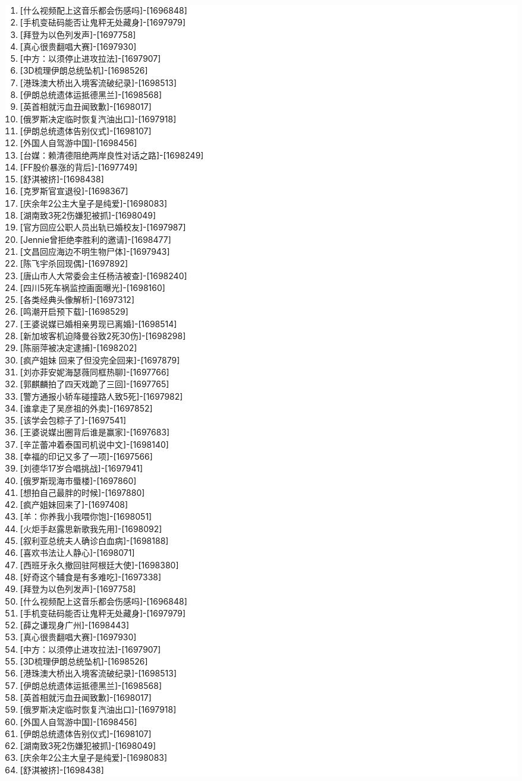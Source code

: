 1. [什么视频配上这音乐都会伤感吗]-[1696848]
1. [手机变砝码能否让鬼秤无处藏身]-[1697979]
1. [拜登为以色列发声]-[1697758]
1. [真心很贵翻唱大赛]-[1697930]
1. [中方：以须停止进攻拉法]-[1697907]
1. [3D梳理伊朗总统坠机]-[1698526]
1. [港珠澳大桥出入境客流破纪录]-[1698513]
1. [伊朗总统遗体运抵德黑兰]-[1698568]
1. [英首相就污血丑闻致歉]-[1698017]
1. [俄罗斯决定临时恢复汽油出口]-[1697918]
1. [伊朗总统遗体告别仪式]-[1698107]
1. [外国人自驾游中国]-[1698456]
1. [台媒：赖清德阻绝两岸良性对话之路]-[1698249]
1. [FF股价暴涨的背后]-[1697749]
1. [舒淇被挤]-[1698438]
1. [克罗斯官宣退役]-[1698367]
1. [庆余年2公主大皇子是纯爱]-[1698083]
1. [湖南致3死2伤嫌犯被抓]-[1698049]
1. [官方回应公职人员出轨已婚校友]-[1697987]
1. [Jennie曾拒绝李胜利的邀请]-[1698477]
1. [文昌回应海边不明生物尸体]-[1697943]
1. [陈飞宇杀回现偶]-[1697892]
1. [唐山市人大常委会主任杨洁被查]-[1698240]
1. [四川5死车祸监控画面曝光]-[1698160]
1. [各类经典头像解析]-[1697312]
1. [鸣潮开启预下载]-[1698529]
1. [王婆说媒已婚相亲男现已离婚]-[1698514]
1. [新加坡客机迫降曼谷致2死30伤]-[1698298]
1. [陈丽萍被决定逮捕]-[1698202]
1. [疯产姐妹 回来了但没完全回来]-[1697879]
1. [刘亦菲安妮海瑟薇同框热聊]-[1697766]
1. [郭麒麟拍了四天戏跪了三回]-[1697765]
1. [警方通报小轿车碰撞路人致5死]-[1697982]
1. [谁拿走了吴彦祖的外卖]-[1697852]
1. [该学会包粽子了]-[1697541]
1. [王婆说媒出圈背后谁是赢家]-[1697683]
1. [辛芷蕾冲着泰国司机说中文]-[1698140]
1. [幸福的印记又多了一项]-[1697566]
1. [刘德华17岁合唱挑战]-[1697941]
1. [俄罗斯现海市蜃楼]-[1697860]
1. [想拍自己最胖的时候]-[1697880]
1. [疯产姐妹回来了]-[1697408]
1. [羊：你养我小我喂你饱]-[1698051]
1. [火炬手赵露思新歌我先用]-[1698092]
1. [叙利亚总统夫人确诊白血病]-[1698188]
1. [喜欢书法让人静心]-[1698071]
1. [西班牙永久撤回驻阿根廷大使]-[1698380]
1. [好奇这个辅食是有多难吃]-[1697338]
1. [拜登为以色列发声]-[1697758]
1. [什么视频配上这音乐都会伤感吗]-[1696848]
1. [手机变砝码能否让鬼秤无处藏身]-[1697979]
1. [薛之谦现身广州]-[1698443]
1. [真心很贵翻唱大赛]-[1697930]
1. [中方：以须停止进攻拉法]-[1697907]
1. [3D梳理伊朗总统坠机]-[1698526]
1. [港珠澳大桥出入境客流破纪录]-[1698513]
1. [伊朗总统遗体运抵德黑兰]-[1698568]
1. [英首相就污血丑闻致歉]-[1698017]
1. [俄罗斯决定临时恢复汽油出口]-[1697918]
1. [外国人自驾游中国]-[1698456]
1. [伊朗总统遗体告别仪式]-[1698107]
1. [湖南致3死2伤嫌犯被抓]-[1698049]
1. [庆余年2公主大皇子是纯爱]-[1698083]
1. [舒淇被挤]-[1698438]